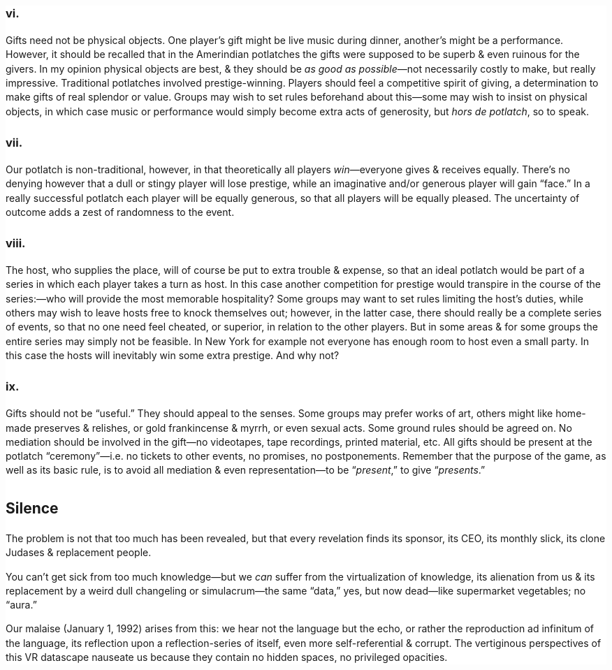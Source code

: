### vi.

Gifts need not be physical objects. One player’s gift might be live music during dinner, another’s might be a performance. However, it should be recalled that in the Amerindian potlatches the gifts were supposed to be superb & even ruinous for the givers. In my opinion physical objects are best, & they should be _as good as possible_—not necessarily costly to make, but really impressive. Traditional potlatches involved prestige-winning. Players should feel a competitive spirit of giving, a determination to make gifts of real splendor or value. Groups may wish to set rules beforehand about this—some may wish to insist on physical objects, in which case music or performance would simply become extra acts of generosity, but _hors de potlatch_, so to speak.

### vii.

Our potlatch is non-traditional, however, in that theoretically all players _win_—everyone gives & receives equally. There’s no denying however that a dull or stingy player will lose prestige, while an imaginative and/or generous player will gain “face.” In a really successful potlatch each player will be equally generous, so that all players will be equally pleased. The uncertainty of outcome adds a zest of randomness to the event.

### viii.

The host, who supplies the place, will of course be put to extra trouble & expense, so that an ideal potlatch would be part of a series in which each player takes a turn as host. In this case another competition for prestige would transpire in the course of the series:—who will provide the most memorable hospitality? Some groups may want to set rules limiting the host’s duties, while others may wish to leave hosts free to knock themselves out; however, in the latter case, there should really be a complete series of events, so that no one need feel cheated, or superior, in relation to the other players. But in some areas & for some groups the entire series may simply not be feasible. In New York for example not everyone has enough room to host even a small party. In this case the hosts will inevitably win some extra prestige. And why not?

### ix.

Gifts should not be “useful.” They should appeal to the senses. Some groups may prefer works of art, others might like home-made preserves & relishes, or gold frankincense & myrrh, or even sexual acts. Some ground rules should be agreed on. No mediation should be involved in the gift—no videotapes, tape recordings, printed material, etc. All gifts should be present at the potlatch “ceremony”—i.e. no tickets to other events, no promises, no postponements. Remember that the purpose of the game, as well as its basic rule, is to avoid all mediation & even representation—to be “_present_,” to give “_presents_.”

## Silence

The problem is not that too much has been revealed, but that every revelation finds its sponsor, its CEO, its monthly slick, its clone Judases & replacement people.

You can’t get sick from too much knowledge—but we _can_ suffer from the virtualization of knowledge, its alienation from us & its replacement by a weird dull changeling or simulacrum—the same “data,” yes, but now dead—like supermarket vegetables; no “aura.”

Our malaise (January 1, 1992) arises from this: we hear not the language but the echo, or rather the reproduction ad infinitum of the language, its reflection upon a reflection-series of itself, even more self-referential & corrupt. The vertiginous perspectives of this VR datascape nauseate us because they contain no hidden spaces, no privileged opacities.
